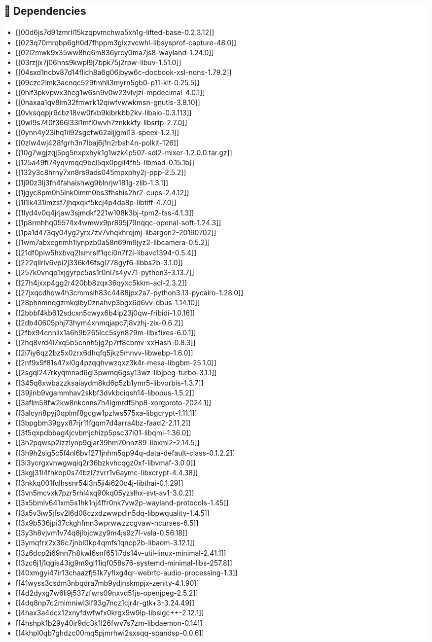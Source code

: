 ## 🔗 Dependencies

- [[00d6js7d91zmrll15kzqpvmchwa5xh1g-lifted-base-0.2.3.12]]
- [[023q70mrqbp6gh0d7fhppm3glxzvcwhl-libsysprof-capture-48.0]]
- [[02l2mwk9x35ww8hq6m836yrcy0ma7js8-wayland-1.24.0]]
- [[03rzjjx7j06hns9kwpl9j7bpk75j2rpw-libuv-1.51.0]]
- [[04sxd1ncbv87d14flich8a6g06jbyw6c-docbook-xsl-nons-1.79.2]]
- [[09czc2lmk3acnqc529fmhll3myrn5gb0-p11-kit-0.25.5]]
- [[0hif3pkvpwx3hcg1w6sn9v0w23vlvjzi-mpdecimal-4.0.1]]
- [[0naxaa1qv8im32fmwrk12qiwfvwwkmsn-gnutls-3.8.10]]
- [[0vksqqpjr9cbz18vw0fkb9kibrkbb2kv-libaio-0.3.113]]
- [[0wl9s740f366l33l1mfi0wvh7znkkkfy-libsrtp-2.7.0]]
- [[0ynn4y23ihq1ii92sgcfw62aljjgmi13-speex-1.2.1]]
- [[0zlw4wj428fgrh3n7lbaj6j1n2rbsh4n-polkit-126]]
- [[10g7wgjzqj5pg5nxpxhyk1g1wzk4p507-sdl2-mixer-1.2.0.0.tar.gz]]
- [[125a49fi74yqvmqq9bcl5qx0pgii4fh5-libmad-0.15.1b]]
- [[132y3c8hrny7xn8rs9ads045mpxphy2j-ppp-2.5.2]]
- [[1j90z3lj3fn4fahaishwg9blnrjw181g-zlib-1.3.1]]
- [[1jgyc8pm0h5lnk0imm0bs3fhshis2hr2-cups-2.4.12]]
- [[1l1lk431imzsf7jhqxqkf5kcj4p4da8p-libtiff-4.7.0]]
- [[1lyd4v0q4jrjaw3sjmdkf221w108k3bj-tpm2-tss-4.1.3]]
- [[1p8rmhhq05574x4wmwx9pr895j79nqqc-openal-soft-1.24.3]]
- [[1pa1d473qy04yg2yrx7zv7vhqkhrqjmj-libargon2-20190702]]
- [[1wm7abxcgnmh1lynpzb0a58n69m9jyz2-libcamera-0.5.2]]
- [[21df0piw5hxbvq2lsmrslf1qci0n7f2i-libavc1394-0.5.4]]
- [[222qilriv6vpi2j336k46fsgl778gyf6-libbs2b-3.1.0]]
- [[257k0vnqp1xjgyrpc5as1r0nl7s4yv71-python3-3.13.7]]
- [[27h4jxxp4gg2r420bb8zqx36qyxc5kkm-acl-2.3.2]]
- [[27jxqcdhqw4h3cmmsih83c4488jpx2a7-python3.13-pycairo-1.28.0]]
- [[28phnmnqgzmkqlby0znahvp3bgx6d6vv-dbus-1.14.10]]
- [[2bbbf4kb612sdcxn5cwyx6b4ip23j0qw-fribidi-1.0.16]]
- [[2db40605phj73hym4xnmqjapc7j8vzhj-zix-0.6.2]]
- [[2fbx94cnniix1a6h9b265icc5syn829m-libxfixes-6.0.1]]
- [[2hq8vrd4l7xq5b5cnnh5jg2p7rf8cbmv-xxHash-0.8.3]]
- [[2i7iy6qz2bz5x0zrx6dhqfq5jkz5mnvv-libwebp-1.6.0]]
- [[2nf9x9f81s47xi0g4pzqqhvwzqxz3k4r-mesa-libgbm-25.1.0]]
- [[2sgql247rkyqmnad6gl3pwmq6gsy13wz-libjpeg-turbo-3.1.1]]
- [[345q8xwbazzksaiaydm8kd6p5zb1ymr5-libvorbis-1.3.7]]
- [[39jlnb9vgammhav2skbf3dvkbciqsh14-libopus-1.5.2]]
- [[3aflm58fw2kw8nkcnns7h4lgmrdf5hp8-xorgproto-2024.1]]
- [[3alcyn8pyj0qplmf8gcgw1pzlws575xa-libgcrypt-1.11.1]]
- [[3bpgbm39gyx87rjr11fgqm7d4arra4bz-faad2-2.11.2]]
- [[3f5qxpdbbag4jcvbmjchizp5psc37i01-libqmi-1.36.0]]
- [[3h2pqwsp2izzlynp9gjar39hm70nnz89-libxml2-2.14.5]]
- [[3h9h2sig5c5f4nl6bvf271jnhm5qp94q-data-default-class-0.1.2.2]]
- [[3i3ycrgxvnwgwqiq2r36bzkvhcqgz0xf-libvmaf-3.0.0]]
- [[3kgj31l4fhkbp0s74bzl7zvrr1v6aymc-libxcrypt-4.4.38]]
- [[3nkkq001fqlhssnr54i3n5ji4i620c4j-libthai-0.1.29]]
- [[3vn5mcvxk7pzr5rhl4xq90kq05yzslhx-svt-av1-3.0.2]]
- [[3x5bmlv641xm5s1hk1nj4ffr0nk7vw2p-wayland-protocols-1.45]]
- [[3x5v3iw5jfsv2l6d08czxdzwwpdln5dq-libpwquality-1.4.5]]
- [[3x9b536jpi37ckghfmn3wprwwzzcgvaw-ncurses-6.5]]
- [[3y3h8vjvm1v74q8jlbjcwzy9m4js9z7l-vala-0.56.18]]
- [[3ymqfrx2x36c7jnbl0kp4qmfs1qncp2b-libaom-3.12.1]]
- [[3z6dcp2i69nn7h8kwl6snf651i7ds14v-util-linux-minimal-2.41.1]]
- [[3zc6j1j1qgis43ig9m9gl11iqf058s76-systemd-minimal-libs-257.8]]
- [[40xmgyi47ir13chaazfj51k7yfixg4qr-webrtc-audio-processing-1.3]]
- [[41wyss3csdm3nbqdra7mb9ydjnskmpjx-zenity-4.1.90]]
- [[4d2dyxg7w6li9j537zfwrs09nxvq51js-openjpeg-2.5.2]]
- [[4dq8np7c2mimniwl3if93g7ncz1cjr4r-gtk+3-3.24.49]]
- [[4hax3a4dcx12xnyfdwfwfx0krgx9w9ip-libsigc++-2.12.1]]
- [[4hshpk1b29y40ir9dc3k1l26fwv7s7zm-libdaemon-0.14]]
- [[4khpl0qb7ghdzc00mq5pjmrhwi2sxsqq-spandsp-0.0.6]]